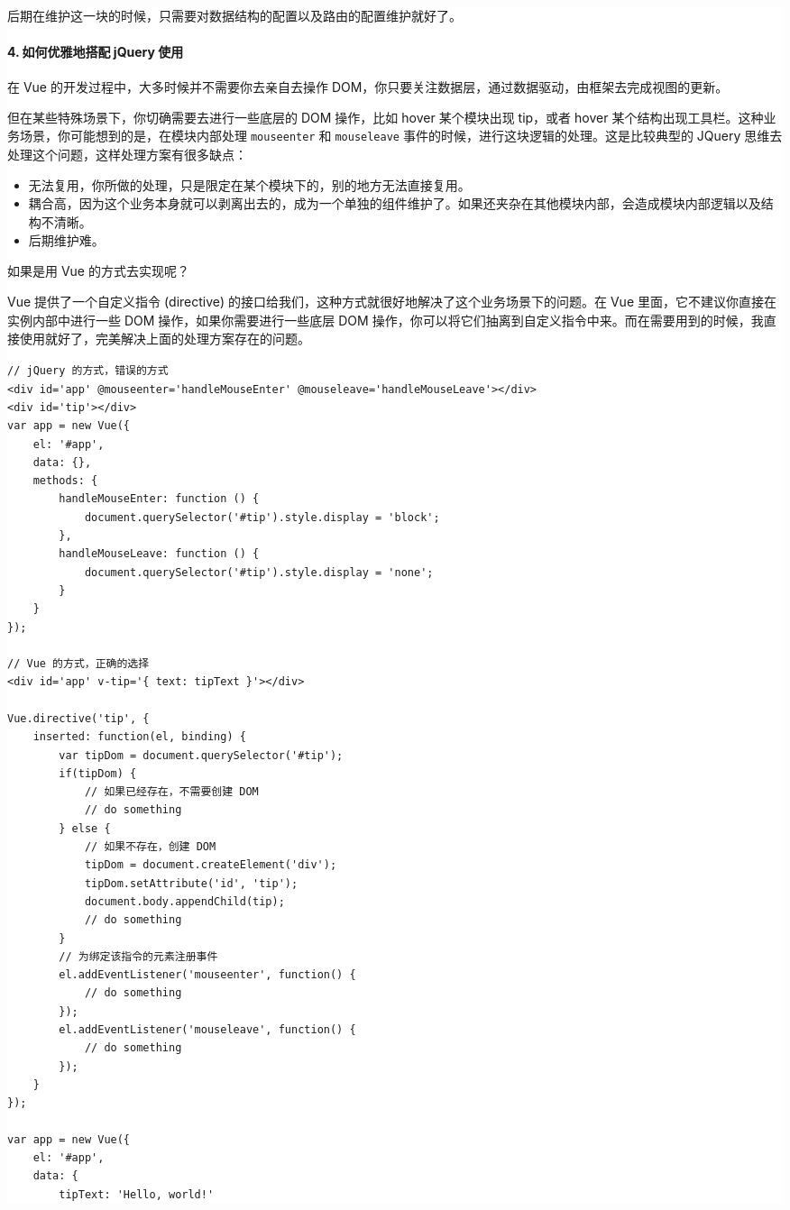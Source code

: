 后期在维护这一块的时候，只需要对数据结构的配置以及路由的配置维护就好了。



#### 4. 如何优雅地搭配 jQuery 使用

在 Vue 的开发过程中，大多时候并不需要你去亲自去操作 DOM，你只要关注数据层，通过数据驱动，由框架去完成视图的更新。

但在某些特殊场景下，你切确需要去进行一些底层的 DOM 操作，比如 hover 某个模块出现 tip，或者 hover 某个结构出现工具栏。这种业务场景，你可能想到的是，在模块内部处理 `mouseenter` 和 `mouseleave` 事件的时候，进行这块逻辑的处理。这是比较典型的 JQuery 思维去处理这个问题，这样处理方案有很多缺点：

* 无法复用，你所做的处理，只是限定在某个模块下的，别的地方无法直接复用。
* 耦合高，因为这个业务本身就可以剥离出去的，成为一个单独的组件维护了。如果还夹杂在其他模块内部，会造成模块内部逻辑以及结构不清晰。
* 后期维护难。

如果是用 Vue 的方式去实现呢？

Vue 提供了一个自定义指令 (directive) 的接口给我们，这种方式就很好地解决了这个业务场景下的问题。在 Vue 里面，它不建议你直接在实例内部中进行一些 DOM 操作，如果你需要进行一些底层 DOM 操作，你可以将它们抽离到自定义指令中来。而在需要用到的时候，我直接使用就好了，完美解决上面的处理方案存在的问题。

```
// jQuery 的方式，错误的方式
<div id='app' @mouseenter='handleMouseEnter' @mouseleave='handleMouseLeave'></div>
<div id='tip'></div>
var app = new Vue({
    el: '#app',
    data: {},
    methods: {
        handleMouseEnter: function () {
            document.querySelector('#tip').style.display = 'block';
        },
        handleMouseLeave: function () {
            document.querySelector('#tip').style.display = 'none';
        }
    }
});

// Vue 的方式，正确的选择
<div id='app' v-tip='{ text: tipText }'></div>

Vue.directive('tip', {
    inserted: function(el, binding) {
		var tipDom = document.querySelector('#tip');
		if(tipDom) {
            // 如果已经存在，不需要创建 DOM
            // do something
		} else {
			// 如果不存在，创建 DOM
            tipDom = document.createElement('div');
            tipDom.setAttribute('id', 'tip');
            document.body.appendChild(tip);
            // do something
		}
		// 为绑定该指令的元素注册事件
		el.addEventListener('mouseenter', function() {
            // do something
		});
		el.addEventListener('mouseleave', function() {
            // do something
		});
    }
});

var app = new Vue({
    el: '#app',
    data: {
        tipText: 'Hello, world!'
```